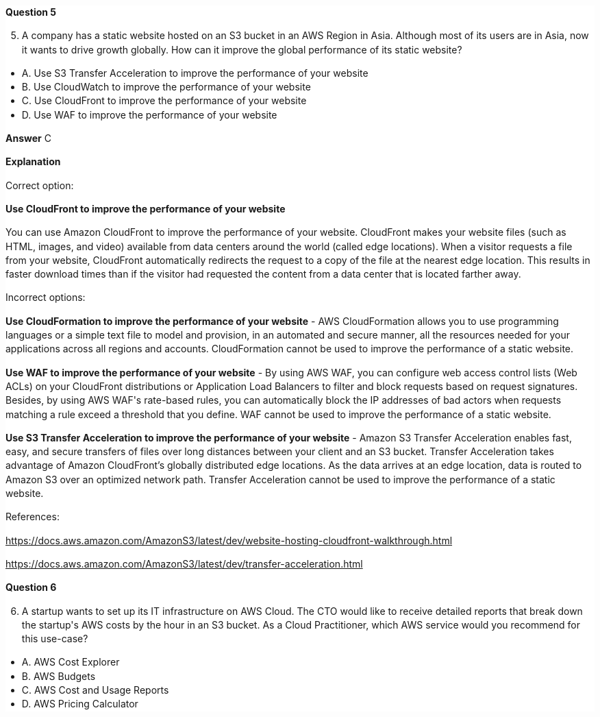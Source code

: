 **Question 5**

5. A company has a static website hosted on an S3 bucket in an AWS Region in Asia. Although most of its users are in Asia, now it wants to drive growth globally. How can it improve the global performance of its static website?
*  A. Use S3 Transfer Acceleration to improve the performance of your website
*  B. Use CloudWatch to improve the performance of your website
*  C. Use CloudFront to improve the performance of your website
*  D. Use WAF to improve the performance of your website

**Answer** C

**Explanation**
<div data-purpose="safely-set-inner-html:rich-text-viewer:html" id="question-explanation" class="rt-scaffolding">
 <p>Correct option:</p>
 <p><strong>Use CloudFront to improve the performance of your website</strong></p>
 <p>You can use Amazon CloudFront to improve the performance of your website. CloudFront makes your website files (such as HTML, images, and video) available from data centers around the world (called edge locations). When a visitor requests a file from your website, CloudFront automatically redirects the request to a copy of the file at the nearest edge location. This results in faster download times than if the visitor had requested the content from a data center that is located farther away.</p>
 <p>Incorrect options:</p>
 <p><strong>Use CloudFormation to improve the performance of your website</strong> - AWS CloudFormation allows you to use programming languages or a simple text file to model and provision, in an automated and secure manner, all the resources needed for your applications across all regions and accounts. CloudFormation cannot be used to improve the performance of a static website.</p>
 <p><strong>Use WAF to improve the performance of your website</strong> - By using AWS WAF, you can configure web access control lists (Web ACLs) on your CloudFront distributions or Application Load Balancers to filter and block requests based on request signatures. Besides, by using AWS WAF's rate-based rules, you can automatically block the IP addresses of bad actors when requests matching a rule exceed a threshold that you define. WAF cannot be used to improve the performance of a static website.</p>
 <p><strong>Use S3 Transfer Acceleration to improve the performance of your website</strong> - Amazon S3 Transfer Acceleration enables fast, easy, and secure transfers of files over long distances between your client and an S3 bucket. Transfer Acceleration takes advantage of Amazon CloudFront’s globally distributed edge locations. As the data arrives at an edge location, data is routed to Amazon S3 over an optimized network path. Transfer Acceleration cannot be used to improve the performance of a static website.</p>
 <p>References:</p>
 <p><a href="https://docs.aws.amazon.com/AmazonS3/latest/dev/website-hosting-cloudfront-walkthrough.html">https://docs.aws.amazon.com/AmazonS3/latest/dev/website-hosting-cloudfront-walkthrough.html</a></p>
 <p><a href="https://docs.aws.amazon.com/AmazonS3/latest/dev/transfer-acceleration.html">https://docs.aws.amazon.com/AmazonS3/latest/dev/transfer-acceleration.html</a></p>
</div>

**Question 6**

6. A startup wants to set up its IT infrastructure on AWS Cloud. The CTO would like to receive detailed reports that break down the startup's AWS costs by the hour in an S3 bucket. As a Cloud Practitioner, which AWS service would you recommend for this use-case?
*  A. AWS Cost Explorer
*  B. AWS Budgets
*  C. AWS Cost and Usage Reports
*  D. AWS Pricing Calculator
